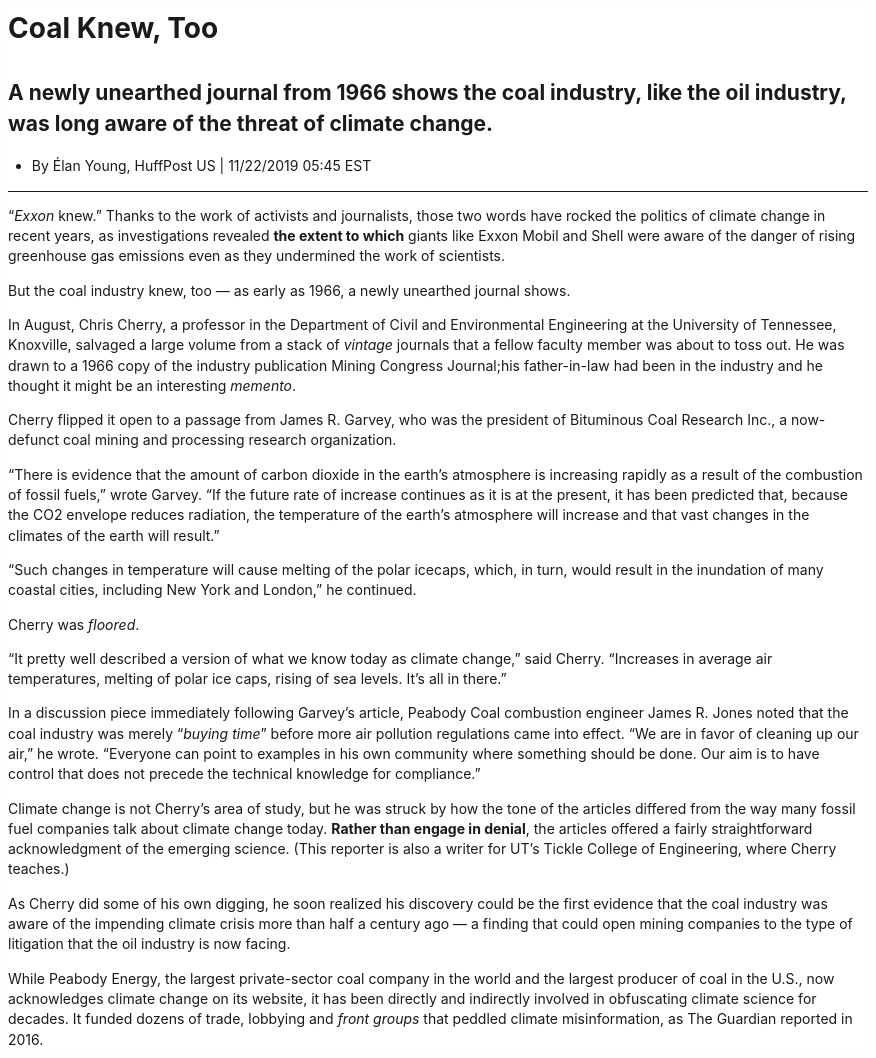 # Coal Knew, Too
## A newly unearthed journal from 1966 shows the coal industry, like the oil industry, was long aware of the threat of climate change.
- By Élan Young, HuffPost US | 11/22/2019 05:45 EST 
--------------------------------------------------------------------------------------------------------------------
“*Exxon* knew.” Thanks to the work of activists and journalists, those two words have rocked the politics of climate change in recent years, as investigations revealed **the extent to which** giants like Exxon Mobil and Shell were aware of the danger of rising greenhouse gas emissions even as they undermined the work of scientists.

But the coal industry knew, too — as early as 1966, a newly unearthed journal shows.

In August, Chris Cherry, a professor in the Department of Civil and Environmental Engineering at the University of Tennessee, Knoxville, salvaged a large volume from a stack of *vintage* journals that a fellow faculty member was about to toss out. He was drawn to a 1966 copy of the industry publication Mining Congress Journal;his father-in-law had been in the industry and he thought it might be an interesting *memento*.

Cherry flipped it open to a passage from James R. Garvey, who was the president of Bituminous Coal Research Inc., a now-defunct coal mining and processing research organization. 

“There is evidence that the amount of carbon dioxide in the earth’s atmosphere is increasing rapidly as a result of the combustion of fossil fuels,” wrote Garvey. “If the future rate of increase continues as it is at the present, it has been predicted that, because the CO2 envelope reduces radiation, the temperature of the earth’s atmosphere will increase and that vast changes in the climates of the earth will result.” 

“Such changes in temperature will cause melting of the polar icecaps, which, in turn, would result in the inundation of many coastal cities, including New York and London,” he continued.

Cherry was *floored*.

“It pretty well described a version of what we know today as climate change,” said Cherry. “Increases in average air temperatures, melting of polar ice caps, rising of sea levels. It’s all in there.” 

In a discussion piece immediately following Garvey’s article, Peabody Coal combustion engineer James R. Jones noted that the coal industry was merely “*buying time*” before more air pollution regulations came into effect. “We are in favor of cleaning up our air,” he wrote. “Everyone can point to examples in his own community where something should be done. Our aim is to have control that does not precede the technical knowledge for compliance.” 

Climate change is not Cherry’s area of study, but he was struck by how the tone of the articles differed from the way many fossil fuel companies talk about climate change today. **Rather than engage in denial**, the articles offered a fairly straightforward acknowledgment of the emerging science. (This reporter is also a writer for UT’s Tickle College of Engineering, where Cherry teaches.)

As Cherry did some of his own digging, he soon realized his discovery could be the first evidence that the coal industry was aware of the impending climate crisis more than half a century ago — a finding that could open mining companies to the type of litigation that the oil industry is now facing. 

While Peabody Energy, the largest private-sector coal company in the world and the largest producer of coal in the U.S., now acknowledges climate change on its website, it has been directly and indirectly involved in obfuscating climate science for decades. It funded dozens of trade, lobbying and *front groups* that peddled climate misinformation, as The Guardian reported in 2016. 
